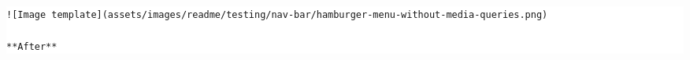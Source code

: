    ![Image template](assets/images/readme/testing/nav-bar/hamburger-menu-without-media-queries.png)

    **After**
